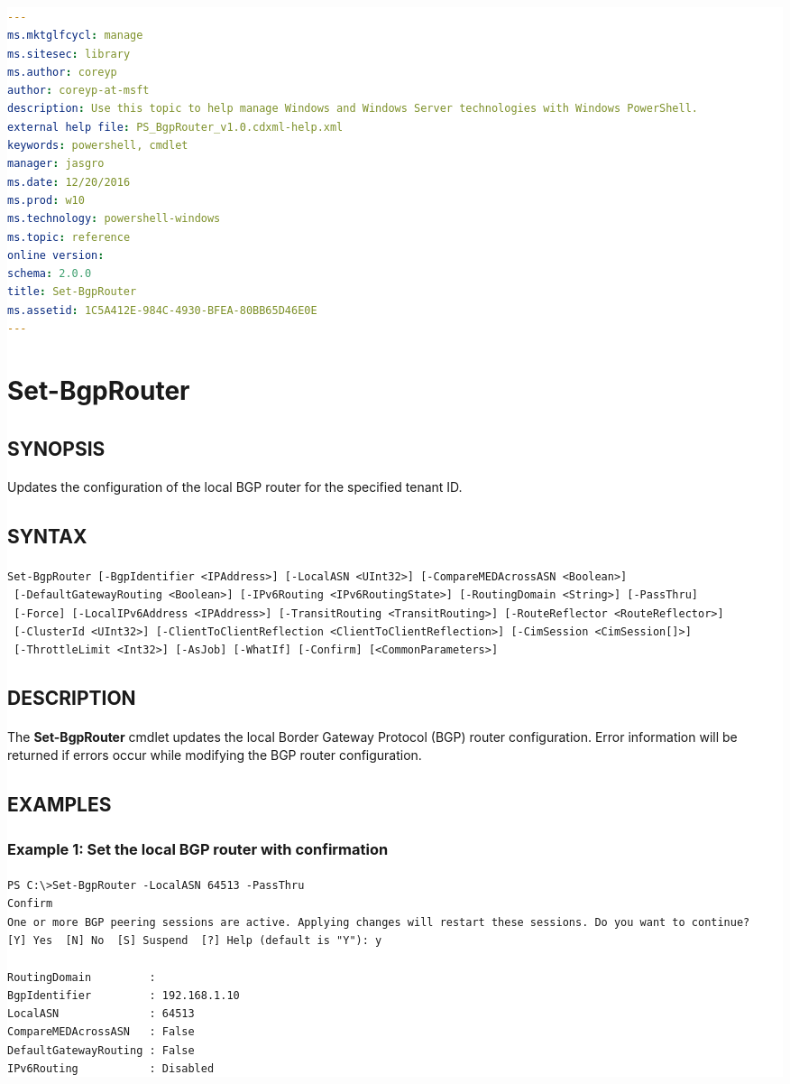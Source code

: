 ```yaml
---
ms.mktglfcycl: manage
ms.sitesec: library
ms.author: coreyp
author: coreyp-at-msft
description: Use this topic to help manage Windows and Windows Server technologies with Windows PowerShell.
external help file: PS_BgpRouter_v1.0.cdxml-help.xml
keywords: powershell, cmdlet
manager: jasgro
ms.date: 12/20/2016
ms.prod: w10
ms.technology: powershell-windows
ms.topic: reference
online version: 
schema: 2.0.0
title: Set-BgpRouter
ms.assetid: 1C5A412E-984C-4930-BFEA-80BB65D46E0E
---
```


# Set-BgpRouter

## SYNOPSIS
Updates the configuration of the local BGP router for the specified tenant ID.

## SYNTAX

```
Set-BgpRouter [-BgpIdentifier <IPAddress>] [-LocalASN <UInt32>] [-CompareMEDAcrossASN <Boolean>]
 [-DefaultGatewayRouting <Boolean>] [-IPv6Routing <IPv6RoutingState>] [-RoutingDomain <String>] [-PassThru]
 [-Force] [-LocalIPv6Address <IPAddress>] [-TransitRouting <TransitRouting>] [-RouteReflector <RouteReflector>]
 [-ClusterId <UInt32>] [-ClientToClientReflection <ClientToClientReflection>] [-CimSession <CimSession[]>]
 [-ThrottleLimit <Int32>] [-AsJob] [-WhatIf] [-Confirm] [<CommonParameters>]
```

## DESCRIPTION
The **Set-BgpRouter** cmdlet updates the local Border Gateway Protocol (BGP) router configuration. 
Error information will be returned if errors occur while modifying the BGP router configuration.

## EXAMPLES

### Example 1: Set the local BGP router with confirmation
```
PS C:\>Set-BgpRouter -LocalASN 64513 -PassThru
Confirm
One or more BGP peering sessions are active. Applying changes will restart these sessions. Do you want to continue? 
[Y] Yes  [N] No  [S] Suspend  [?] Help (default is "Y"): y

RoutingDomain         : 
BgpIdentifier         : 192.168.1.10
LocalASN              : 64513
CompareMEDAcrossASN   : False
DefaultGatewayRouting : False
IPv6Routing           : Disabled
```